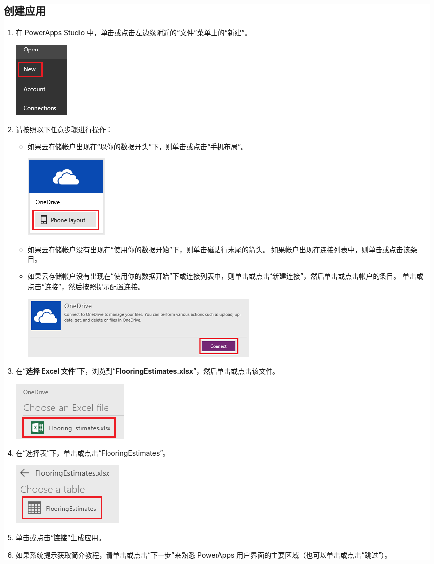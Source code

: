 ## <a name="create-an-app"></a>创建应用
1. 在 PowerApps Studio 中，单击或点击左边缘附近的“文件”菜单上的“新建”。
   
    ![“文件”菜单上的“新建”选项](./media/get-started-create-from-data/file-new.png)
2. 请按照以下任意步骤进行操作：
   
   * 如果云存储帐户出现在“以你的数据开头”下，则单击或点击“手机布局”。
     
     ![用于从数据创建应用的选项](./media/get-started-create-from-data/create-from-data.png)
   * 如果云存储帐户没有出现在“使用你的数据开始”下，则单击磁贴行末尾的箭头。 如果帐户出现在连接列表中，则单击或点击该条目。
   * 如果云存储帐户没有出现在“使用你的数据开始”下或连接列表中，则单击或点击“新建连接”，然后单击或点击帐户的条目。 单击或点击“连接”，然后按照提示配置连接。
     
     ![连接到 OneDrive](./media/get-started-create-from-data/connect-onedrive.png)
3. 在“**选择 Excel 文件**”下，浏览到“**FlooringEstimates.xlsx**”，然后单击或点击该文件。
   
    ![FlooringEstimates Excel 文件](./media/get-started-create-from-data/choose-spreadsheet.png)  
4. 在“选择表”下，单击或点击“FlooringEstimates”。  
   
    ![选择 FlooringEstimates 表](./media/get-started-create-from-data/choose-table.png)
5. 单击或点击“**连接**”生成应用。
6. 如果系统提示获取简介教程，请单击或点击“下一步”来熟悉 PowerApps 用户界面的主要区域（也可以单击或点击“跳过”）。
   